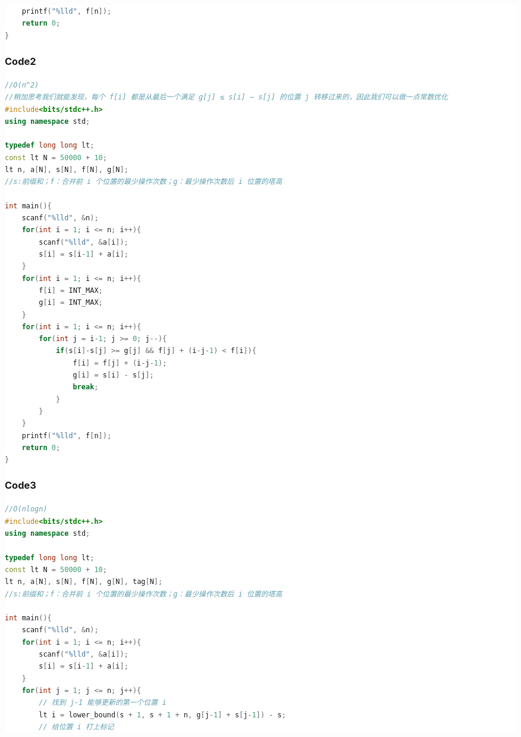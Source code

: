 ```cpp
    printf("%lld", f[n]);
    return 0;
}
```

### Code2

```cpp
//O(n^2)
//稍加思考我们就能发现，每个 f[i] 都是从最后一个满足 g[j] ≤ s[i] − s[j] 的位置 j 转移过来的，因此我们可以做一点常数优化
#include<bits/stdc++.h>
using namespace std;

typedef long long lt;
const lt N = 50000 + 10;
lt n, a[N], s[N], f[N], g[N];
//s:前缀和；f：合并前 i 个位置的最少操作次数；g：最少操作次数后 i 位置的塔高

int main(){
    scanf("%lld", &n);
    for(int i = 1; i <= n; i++){
        scanf("%lld", &a[i]);
        s[i] = s[i-1] + a[i];
    }
    for(int i = 1; i <= n; i++){
        f[i] = INT_MAX;
        g[i] = INT_MAX;
    }
    for(int i = 1; i <= n; i++){
        for(int j = i-1; j >= 0; j--){
            if(s[i]-s[j] >= g[j] && f[j] + (i-j-1) < f[i]){
                f[i] = f[j] + (i-j-1);
                g[i] = s[i] - s[j];
                break;
            }
        }
    }
    printf("%lld", f[n]);
    return 0;
}
```

### Code3

```cpp
//O(nlogn)
#include<bits/stdc++.h>
using namespace std;

typedef long long lt;
const lt N = 50000 + 10;
lt n, a[N], s[N], f[N], g[N], tag[N];
//s:前缀和；f：合并前 i 个位置的最少操作次数；g：最少操作次数后 i 位置的塔高

int main(){
    scanf("%lld", &n);
    for(int i = 1; i <= n; i++){
        scanf("%lld", &a[i]);
        s[i] = s[i-1] + a[i];
    }
    for(int j = 1; j <= n; j++){
        // 找到 j-1 能够更新的第一个位置 i
        lt i = lower_bound(s + 1, s + 1 + n, g[j-1] + s[j-1]) - s;
        // 给位置 i 打上标记
```